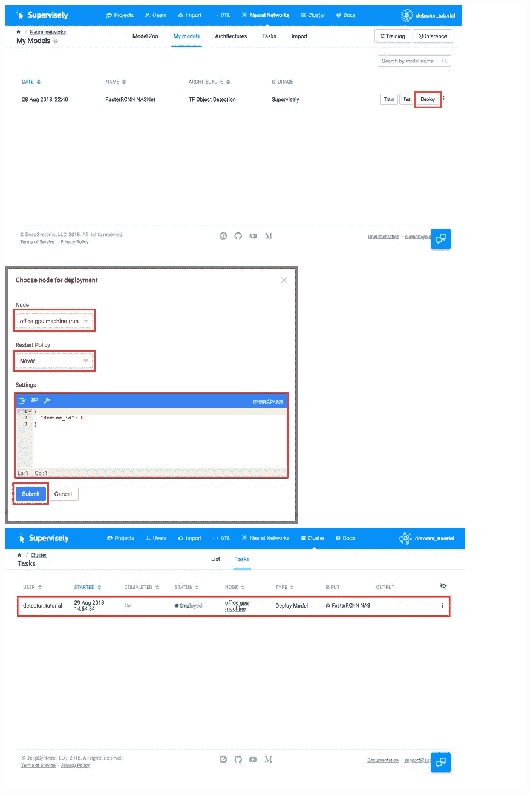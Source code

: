 ![](img/4c8119d7c1eec427a3ee6f7ec7109718.png)![](img/8585e194c537fbaf14d80f93b13494f6.png)![](img/594d7a7b3dc878a4ab6c4a8b33f5547a.png)